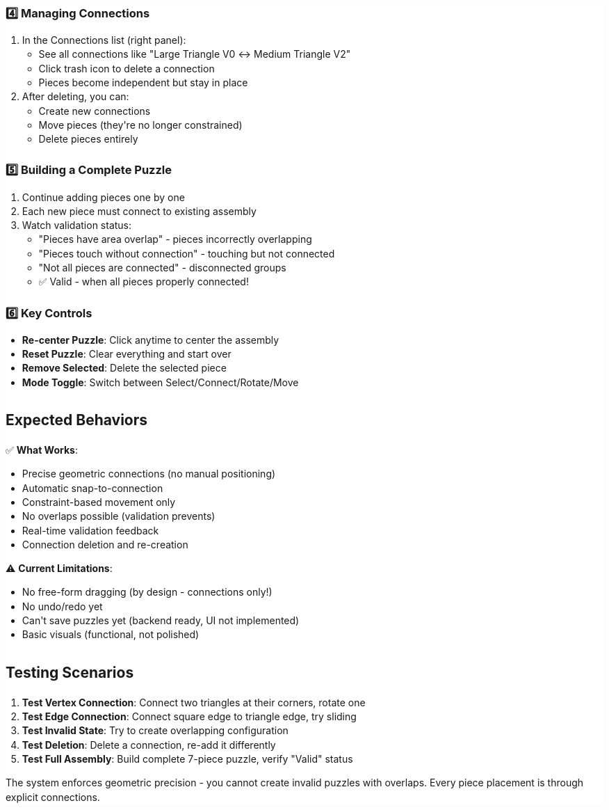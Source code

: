 ### 4️⃣ Managing Connections
1. In the Connections list (right panel):
   - See all connections like "Large Triangle V0 ↔ Medium Triangle V2"
   - Click trash icon to delete a connection
   - Pieces become independent but stay in place
2. After deleting, you can:
   - Create new connections
   - Move pieces (they're no longer constrained)
   - Delete pieces entirely

### 5️⃣ Building a Complete Puzzle
1. Continue adding pieces one by one
2. Each new piece must connect to existing assembly
3. Watch validation status:
   - "Pieces have area overlap" - pieces incorrectly overlapping
   - "Pieces touch without connection" - touching but not connected
   - "Not all pieces are connected" - disconnected groups
   - ✅ Valid - when all pieces properly connected!

### 6️⃣ Key Controls
- **Re-center Puzzle**: Click anytime to center the assembly
- **Reset Puzzle**: Clear everything and start over
- **Remove Selected**: Delete the selected piece
- **Mode Toggle**: Switch between Select/Connect/Rotate/Move

## Expected Behaviors

✅ **What Works**:
- Precise geometric connections (no manual positioning)
- Automatic snap-to-connection
- Constraint-based movement only
- No overlaps possible (validation prevents)
- Real-time validation feedback
- Connection deletion and re-creation

⚠️ **Current Limitations**:
- No free-form dragging (by design - connections only!)
- No undo/redo yet
- Can't save puzzles yet (backend ready, UI not implemented)
- Basic visuals (functional, not polished)

## Testing Scenarios

1. **Test Vertex Connection**: Connect two triangles at their corners, rotate one
2. **Test Edge Connection**: Connect square edge to triangle edge, try sliding
3. **Test Invalid State**: Try to create overlapping configuration
4. **Test Deletion**: Delete a connection, re-add it differently
5. **Test Full Assembly**: Build complete 7-piece puzzle, verify "Valid" status

The system enforces geometric precision - you cannot create invalid puzzles with overlaps. Every piece placement is through explicit connections.